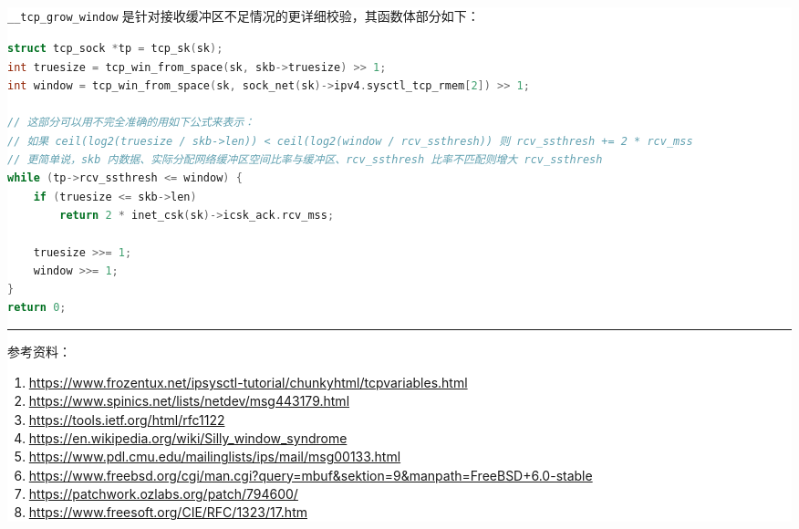 `__tcp_grow_window` 是针对接收缓冲区不足情况的更详细校验，其函数体部分如下：

```c
struct tcp_sock *tp = tcp_sk(sk);
int truesize = tcp_win_from_space(sk, skb->truesize) >> 1;
int window = tcp_win_from_space(sk, sock_net(sk)->ipv4.sysctl_tcp_rmem[2]) >> 1;

// 这部分可以用不完全准确的用如下公式来表示：
// 如果 ceil(log2(truesize / skb->len)) < ceil(log2(window / rcv_ssthresh)) 则 rcv_ssthresh += 2 * rcv_mss
// 更简单说，skb 内数据、实际分配网络缓冲区空间比率与缓冲区、rcv_ssthresh 比率不匹配则增大 rcv_ssthresh
while (tp->rcv_ssthresh <= window) {
	if (truesize <= skb->len)
		return 2 * inet_csk(sk)->icsk_ack.rcv_mss;

	truesize >>= 1;
	window >>= 1;
}
return 0;
```

--------------

参考资料：
1. https://www.frozentux.net/ipsysctl-tutorial/chunkyhtml/tcpvariables.html
2. https://www.spinics.net/lists/netdev/msg443179.html
3. https://tools.ietf.org/html/rfc1122
4. https://en.wikipedia.org/wiki/Silly_window_syndrome
5. https://www.pdl.cmu.edu/mailinglists/ips/mail/msg00133.html
6. https://www.freebsd.org/cgi/man.cgi?query=mbuf&sektion=9&manpath=FreeBSD+6.0-stable
7. https://patchwork.ozlabs.org/patch/794600/
8. https://www.freesoft.org/CIE/RFC/1323/17.htm